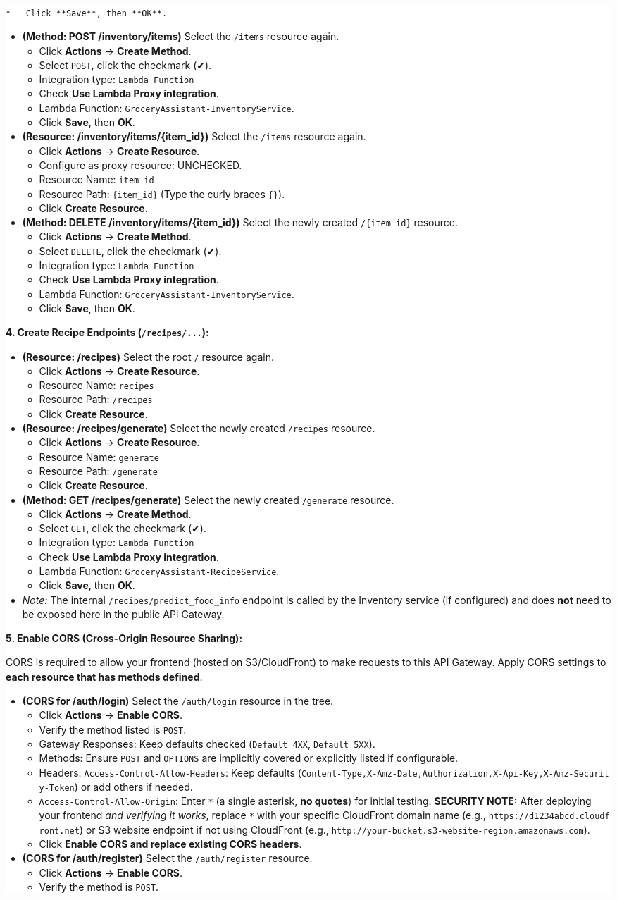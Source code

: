    *   Click **Save**, then **OK**.
*   **(Method: POST /inventory/items)** Select the `/items` resource again.
    *   Click **Actions** -> **Create Method**.
    *   Select `POST`, click the checkmark (✔).
    *   Integration type: `Lambda Function`
    *   Check **Use Lambda Proxy integration**.
    *   Lambda Function: `GroceryAssistant-InventoryService`.
    *   Click **Save**, then **OK**.
*   **(Resource: /inventory/items/{item_id})** Select the `/items` resource again.
    *   Click **Actions** -> **Create Resource**.
    *   Configure as proxy resource: UNCHECKED.
    *   Resource Name: `item_id`
    *   Resource Path: `{item_id}` (Type the curly braces `{}`).
    *   Click **Create Resource**.
*   **(Method: DELETE /inventory/items/{item_id})** Select the newly created `/{item_id}` resource.
    *   Click **Actions** -> **Create Method**.
    *   Select `DELETE`, click the checkmark (✔).
    *   Integration type: `Lambda Function`
    *   Check **Use Lambda Proxy integration**.
    *   Lambda Function: `GroceryAssistant-InventoryService`.
    *   Click **Save**, then **OK**.

**4. Create Recipe Endpoints (`/recipes/...`):**

*   **(Resource: /recipes)** Select the root `/` resource again.
    *   Click **Actions** -> **Create Resource**.
    *   Resource Name: `recipes`
    *   Resource Path: `/recipes`
    *   Click **Create Resource**.
*   **(Resource: /recipes/generate)** Select the newly created `/recipes` resource.
    *   Click **Actions** -> **Create Resource**.
    *   Resource Name: `generate`
    *   Resource Path: `/generate`
    *   Click **Create Resource**.
*   **(Method: GET /recipes/generate)** Select the newly created `/generate` resource.
    *   Click **Actions** -> **Create Method**.
    *   Select `GET`, click the checkmark (✔).
    *   Integration type: `Lambda Function`
    *   Check **Use Lambda Proxy integration**.
    *   Lambda Function: `GroceryAssistant-RecipeService`.
    *   Click **Save**, then **OK**.
*   _Note:_ The internal `/recipes/predict_food_info` endpoint is called by the Inventory service (if configured) and does **not** need to be exposed here in the public API Gateway.

**5. Enable CORS (Cross-Origin Resource Sharing):**

CORS is required to allow your frontend (hosted on S3/CloudFront) to make requests to this API Gateway. Apply CORS settings to **each resource that has methods defined**.

*   **(CORS for /auth/login)** Select the `/auth/login` resource in the tree.
    *   Click **Actions** -> **Enable CORS**.
    *   Verify the method listed is `POST`.
    *   Gateway Responses: Keep defaults checked (`Default 4XX`, `Default 5XX`).
    *   Methods: Ensure `POST` and `OPTIONS` are implicitly covered or explicitly listed if configurable.
    *   Headers: `Access-Control-Allow-Headers`: Keep defaults (`Content-Type,X-Amz-Date,Authorization,X-Api-Key,X-Amz-Security-Token`) or add others if needed.
    *   `Access-Control-Allow-Origin`: Enter `*` (a single asterisk, **no quotes**) for initial testing. **SECURITY NOTE:** After deploying your frontend *and verifying it works*, replace `*` with your specific CloudFront domain name (e.g., `https://d1234abcd.cloudfront.net`) or S3 website endpoint if not using CloudFront (e.g., `http://your-bucket.s3-website-region.amazonaws.com`).
    *   Click **Enable CORS and replace existing CORS headers**.
*   **(CORS for /auth/register)** Select the `/auth/register` resource.
    *   Click **Actions** -> **Enable CORS**.
    *   Verify the method is `POST`.